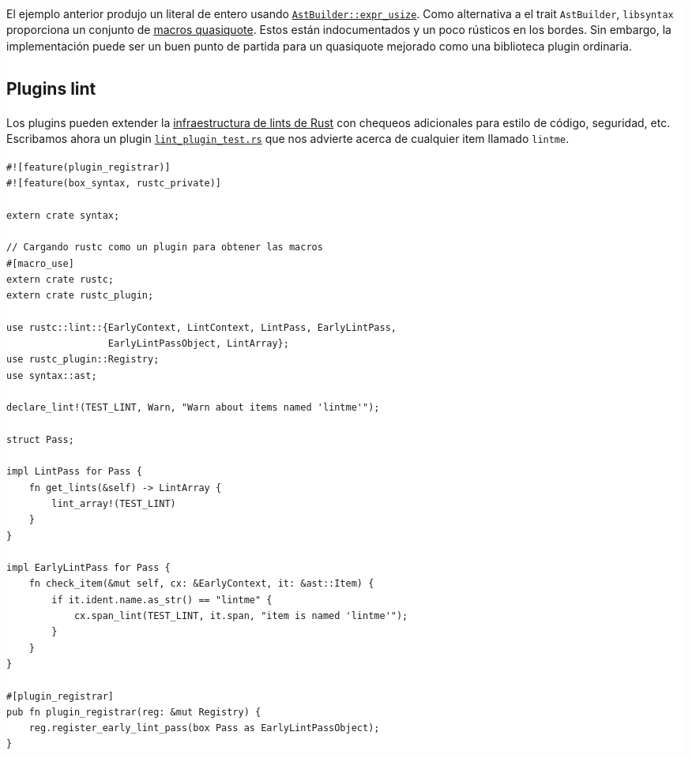 El ejemplo anterior produjo un literal de entero usando
[`AstBuilder::expr_usize`](../syntax/ext/build/trait.AstBuilder.html#tymethod.expr_usize).
Como alternativa a el trait `AstBuilder`, `libsyntax` proporciona un conjunto de
[macros quasiquote](../syntax/ext/quote/index.html). Estos están indocumentados
y un poco rústicos en los bordes. Sin embargo, la implementación puede ser un
buen punto de partida para un quasiquote mejorado como una biblioteca plugin
ordinaria.

## Plugins lint

Los plugins pueden extender la
[infraestructura de lints de Rust](../reference.html#lint-check-attributes) con
chequeos adicionales para estilo de código, seguridad, etc. Escribamos ahora un
plugin
[`lint_plugin_test.rs`](https://github.com/rust-lang/rust/blob/master/src/test/auxiliary/lint_plugin_test.rs)
que nos advierte acerca de cualquier item llamado `lintme`.

```ignore
#![feature(plugin_registrar)]
#![feature(box_syntax, rustc_private)]

extern crate syntax;

// Cargando rustc como un plugin para obtener las macros
#[macro_use]
extern crate rustc;
extern crate rustc_plugin;

use rustc::lint::{EarlyContext, LintContext, LintPass, EarlyLintPass,
                  EarlyLintPassObject, LintArray};
use rustc_plugin::Registry;
use syntax::ast;

declare_lint!(TEST_LINT, Warn, "Warn about items named 'lintme'");

struct Pass;

impl LintPass for Pass {
    fn get_lints(&self) -> LintArray {
        lint_array!(TEST_LINT)
    }
}

impl EarlyLintPass for Pass {
    fn check_item(&mut self, cx: &EarlyContext, it: &ast::Item) {
        if it.ident.name.as_str() == "lintme" {
            cx.span_lint(TEST_LINT, it.span, "item is named 'lintme'");
        }
    }
}

#[plugin_registrar]
pub fn plugin_registrar(reg: &mut Registry) {
    reg.register_early_lint_pass(box Pass as EarlyLintPassObject);
}
```
